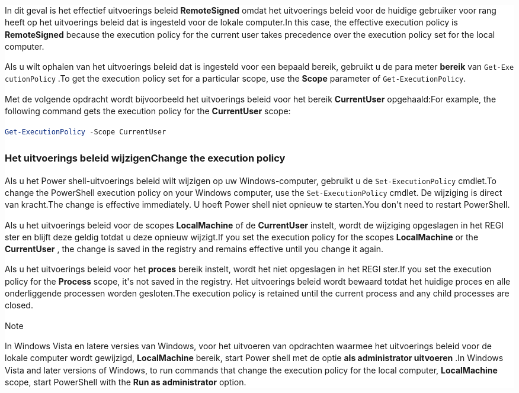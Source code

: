 <span data-ttu-id="88552-177">In dit geval is het effectief uitvoerings beleid **RemoteSigned** omdat het uitvoerings beleid voor de huidige gebruiker voor rang heeft op het uitvoerings beleid dat is ingesteld voor de lokale computer.</span><span class="sxs-lookup"><span data-stu-id="88552-177">In this case, the effective execution policy is **RemoteSigned** because the execution policy for the current user takes precedence over the execution policy set for the local computer.</span></span>

<span data-ttu-id="88552-178">Als u wilt ophalen van het uitvoerings beleid dat is ingesteld voor een bepaald bereik, gebruikt u de para meter **bereik** van `Get-ExecutionPolicy` .</span><span class="sxs-lookup"><span data-stu-id="88552-178">To get the execution policy set for a particular scope, use the **Scope** parameter of `Get-ExecutionPolicy`.</span></span>

<span data-ttu-id="88552-179">Met de volgende opdracht wordt bijvoorbeeld het uitvoerings beleid voor het bereik **CurrentUser** opgehaald:</span><span class="sxs-lookup"><span data-stu-id="88552-179">For example, the following command gets the execution policy for the **CurrentUser** scope:</span></span>

```powershell
Get-ExecutionPolicy -Scope CurrentUser
```

### <a name="change-the-execution-policy"></a><span data-ttu-id="88552-180">Het uitvoerings beleid wijzigen</span><span class="sxs-lookup"><span data-stu-id="88552-180">Change the execution policy</span></span>

<span data-ttu-id="88552-181">Als u het Power shell-uitvoerings beleid wilt wijzigen op uw Windows-computer, gebruikt u de `Set-ExecutionPolicy` cmdlet.</span><span class="sxs-lookup"><span data-stu-id="88552-181">To change the PowerShell execution policy on your Windows computer, use the `Set-ExecutionPolicy` cmdlet.</span></span> <span data-ttu-id="88552-182">De wijziging is direct van kracht.</span><span class="sxs-lookup"><span data-stu-id="88552-182">The change is effective immediately.</span></span> <span data-ttu-id="88552-183">U hoeft Power shell niet opnieuw te starten.</span><span class="sxs-lookup"><span data-stu-id="88552-183">You don't need to restart PowerShell.</span></span>

<span data-ttu-id="88552-184">Als u het uitvoerings beleid voor de scopes **LocalMachine** of de **CurrentUser** instelt, wordt de wijziging opgeslagen in het REGI ster en blijft deze geldig totdat u deze opnieuw wijzigt.</span><span class="sxs-lookup"><span data-stu-id="88552-184">If you set the execution policy for the scopes **LocalMachine** or the **CurrentUser** , the change is saved in the registry and remains effective until you change it again.</span></span>

<span data-ttu-id="88552-185">Als u het uitvoerings beleid voor het **proces** bereik instelt, wordt het niet opgeslagen in het REGI ster.</span><span class="sxs-lookup"><span data-stu-id="88552-185">If you set the execution policy for the **Process** scope, it's not saved in the registry.</span></span> <span data-ttu-id="88552-186">Het uitvoerings beleid wordt bewaard totdat het huidige proces en alle onderliggende processen worden gesloten.</span><span class="sxs-lookup"><span data-stu-id="88552-186">The execution policy is retained until the current process and any child processes are closed.</span></span>

> [!NOTE]
> <span data-ttu-id="88552-187">In Windows Vista en latere versies van Windows, voor het uitvoeren van opdrachten waarmee het uitvoerings beleid voor de lokale computer wordt gewijzigd, **LocalMachine** bereik, start Power shell met de optie **als administrator uitvoeren** .</span><span class="sxs-lookup"><span data-stu-id="88552-187">In Windows Vista and later versions of Windows, to run commands that change the execution policy for the local computer, **LocalMachine** scope, start PowerShell with the **Run as administrator** option.</span></span>
